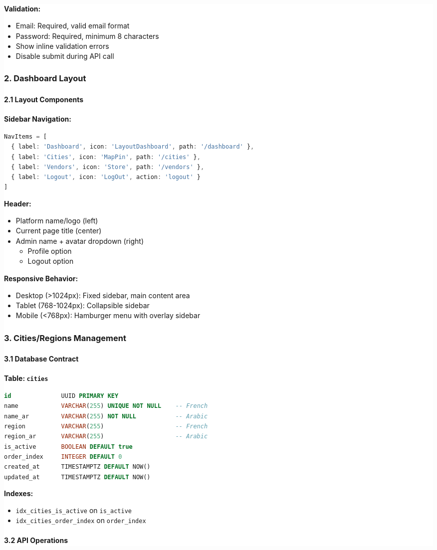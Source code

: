 **Validation:**
- Email: Required, valid email format
- Password: Required, minimum 8 characters
- Show inline validation errors
- Disable submit during API call

### 2. Dashboard Layout

#### 2.1 Layout Components

**Sidebar Navigation:**
```typescript
NavItems = [
  { label: 'Dashboard', icon: 'LayoutDashboard', path: '/dashboard' },
  { label: 'Cities', icon: 'MapPin', path: '/cities' },
  { label: 'Vendors', icon: 'Store', path: '/vendors' },
  { label: 'Logout', icon: 'LogOut', action: 'logout' }
]
```

**Header:**
- Platform name/logo (left)
- Current page title (center)
- Admin name + avatar dropdown (right)
  - Profile option
  - Logout option

**Responsive Behavior:**
- Desktop (>1024px): Fixed sidebar, main content area
- Tablet (768-1024px): Collapsible sidebar
- Mobile (<768px): Hamburger menu with overlay sidebar

### 3. Cities/Regions Management

#### 3.1 Database Contract

**Table: `cities`**
```sql
id              UUID PRIMARY KEY
name            VARCHAR(255) UNIQUE NOT NULL    -- French
name_ar         VARCHAR(255) NOT NULL           -- Arabic
region          VARCHAR(255)                    -- French
region_ar       VARCHAR(255)                    -- Arabic
is_active       BOOLEAN DEFAULT true
order_index     INTEGER DEFAULT 0
created_at      TIMESTAMPTZ DEFAULT NOW()
updated_at      TIMESTAMPTZ DEFAULT NOW()
```

**Indexes:**
- `idx_cities_is_active` on `is_active`
- `idx_cities_order_index` on `order_index`

#### 3.2 API Operations

